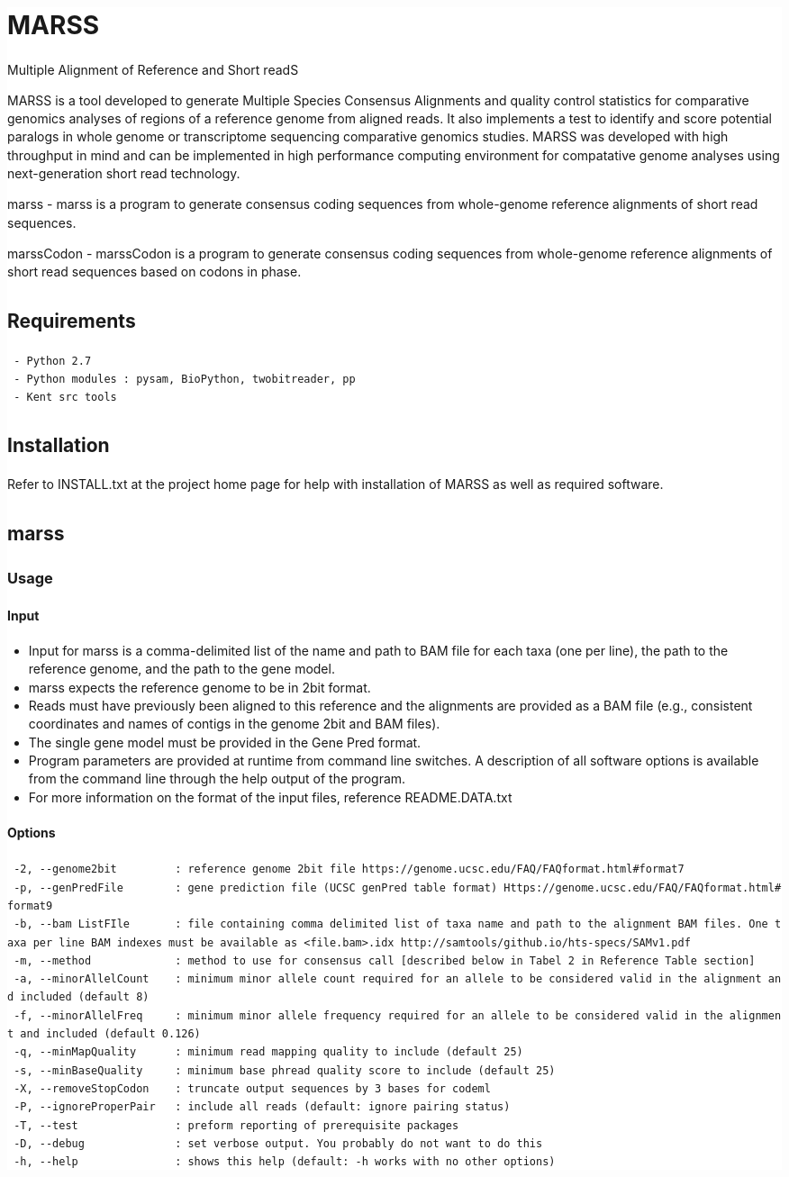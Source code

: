 # MARSS
Multiple Alignment of Reference and Short readS

MARSS is a tool developed to generate Multiple Species Consensus Alignments and quality control statistics for comparative genomics analyses of regions of a reference genome from aligned reads. It also implements a test to identify and score potential paralogs in whole genome or transcriptome sequencing comparative genomics studies. MARSS was developed with high throughput in mind and can be implemented in high performance computing environment for compatative genome analyses using next-generation short read technology.

marss - marss is a program to generate consensus coding sequences from whole-genome reference alignments of short read sequences.  

marssCodon - marssCodon is a program to generate consensus coding sequences from whole-genome reference alignments of short read sequences based on codons in phase.

## Requirements
     - Python 2.7
     - Python modules : pysam, BioPython, twobitreader, pp
     - Kent src tools

## Installation

Refer to INSTALL.txt at the project home page for help with installation of MARSS as well as required software.

## marss

### Usage

#### Input
- Input for marss is a comma-delimited list of the name and path to BAM file for each taxa (one per line), the path to the reference genome, and the path to the gene model. 
- marss expects the reference genome to be in 2bit format. 
- Reads must have previously been aligned to this reference and the alignments are provided as a BAM file (e.g., consistent coordinates and names of contigs in the genome 2bit and BAM files).
- The single gene model must be provided in the Gene Pred format.
- Program parameters are provided at runtime from command line switches. A description of all software options is available from the command line through the help output of the program.
- For more information on the format of the input files, reference README.DATA.txt

#### Options
     -2, --genome2bit         : reference genome 2bit file https://genome.ucsc.edu/FAQ/FAQformat.html#format7
     -p, --genPredFile        : gene prediction file (UCSC genPred table format) Https://genome.ucsc.edu/FAQ/FAQformat.html#format9
     -b, --bam ListFIle       : file containing comma delimited list of taxa name and path to the alignment BAM files. One taxa per line BAM indexes must be available as <file.bam>.idx http://samtools/github.io/hts-specs/SAMv1.pdf
     -m, --method             : method to use for consensus call [described below in Tabel 2 in Reference Table section]
     -a, --minorAllelCount    : minimum minor allele count required for an allele to be considered valid in the alignment and included (default 8)
     -f, --minorAllelFreq     : minimum minor allele frequency required for an allele to be considered valid in the alignment and included (default 0.126)
     -q, --minMapQuality      : minimum read mapping quality to include (default 25)
     -s, --minBaseQuality     : minimum base phread quality score to include (default 25)
     -X, --removeStopCodon    : truncate output sequences by 3 bases for codeml
     -P, --ignoreProperPair   : include all reads (default: ignore pairing status)
     -T, --test               : preform reporting of prerequisite packages
     -D, --debug              : set verbose output. You probably do not want to do this
     -h, --help               : shows this help (default: -h works with no other options)